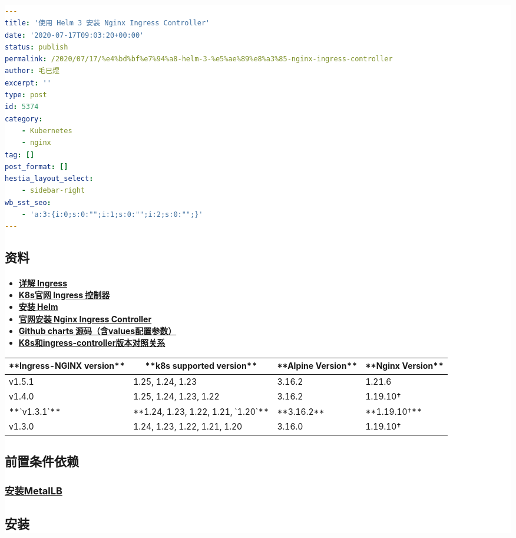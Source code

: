 ```yaml
---
title: '使用 Helm 3 安装 Nginx Ingress Controller'
date: '2020-07-17T09:03:20+00:00'
status: publish
permalink: /2020/07/17/%e4%bd%bf%e7%94%a8-helm-3-%e5%ae%89%e8%a3%85-nginx-ingress-controller
author: 毛巳煜
excerpt: ''
type: post
id: 5374
category:
    - Kubernetes
    - nginx
tag: []
post_format: []
hestia_layout_select:
    - sidebar-right
wb_sst_seo:
    - 'a:3:{i:0;s:0:"";i:1;s:0:"";i:2;s:0:"";}'
---
```

资料
--

- **[详解 Ingress](http://www.dev-share.top/2019/03/15/k8s-%e9%85%8d%e7%bd%ae-ingress%e5%ae%9a%e4%b9%89%e7%9a%84%e8%b7%af%e7%94%b1%e8%a7%84%e5%88%99%e9%9b%86/ "详解 Ingress")**
- **[K8s官网 Ingress 控制器](https://kubernetes.io/zh-cn/docs/concepts/services-networking/ingress-controllers/ "K8s官网 Ingress 控制器")**
- **[安装 Helm](http://www.dev-share.top/2020/07/16/helm-%e5%ae%89%e8%a3%85-%e4%bd%bf%e7%94%a8/ "安装 Helm")**
- **[官网安装 Nginx Ingress Controller](https://kubernetes.github.io/ingress-nginx/deploy/#quick-start "官网安装 Nginx Ingress Controller")**
- **[Github charts 源码（含values配置参数）](https://github.com/kubernetes/ingress-nginx/tree/main/charts/ingress-nginx)**
- **[K8s和ingress-controller版本对照关系](https://github.com/kubernetes/ingress-nginx#supported-versions-table)**

<table><thead><tr><th>**Ingress-NGINX version**</th><th>**k8s supported version**</th><th>**Alpine Version**</th><th>**Nginx Version**</th></tr></thead><tbody><tr><td>v1.5.1</td><td>1.25, 1.24, 1.23</td><td>3.16.2</td><td>1.21.6</td></tr><tr><td>v1.4.0</td><td>1.25, 1.24, 1.23, 1.22</td><td>3.16.2</td><td>1.19.10†</td></tr><tr><td>**`v1.3.1`**</td><td>**1.24, 1.23, 1.22, 1.21, `1.20`**</td><td>**3.16.2**</td><td>**1.19.10†**</td></tr><tr><td>v1.3.0</td><td>1.24, 1.23, 1.22, 1.21, 1.20</td><td>3.16.0</td><td>1.19.10†</td></tr></tbody></table>

**前置条件依赖**
----------

### **[安装MetalLB](http://www.dev-share.top/2020/08/14/%e4%bd%bf%e7%94%a8metallb%e6%9d%a5%e8%a7%a3%e5%86%b3k8s-service-loadbalancer%e9%97%ae%e9%a2%98/ "安装MetalLB")**

**安装**
------
